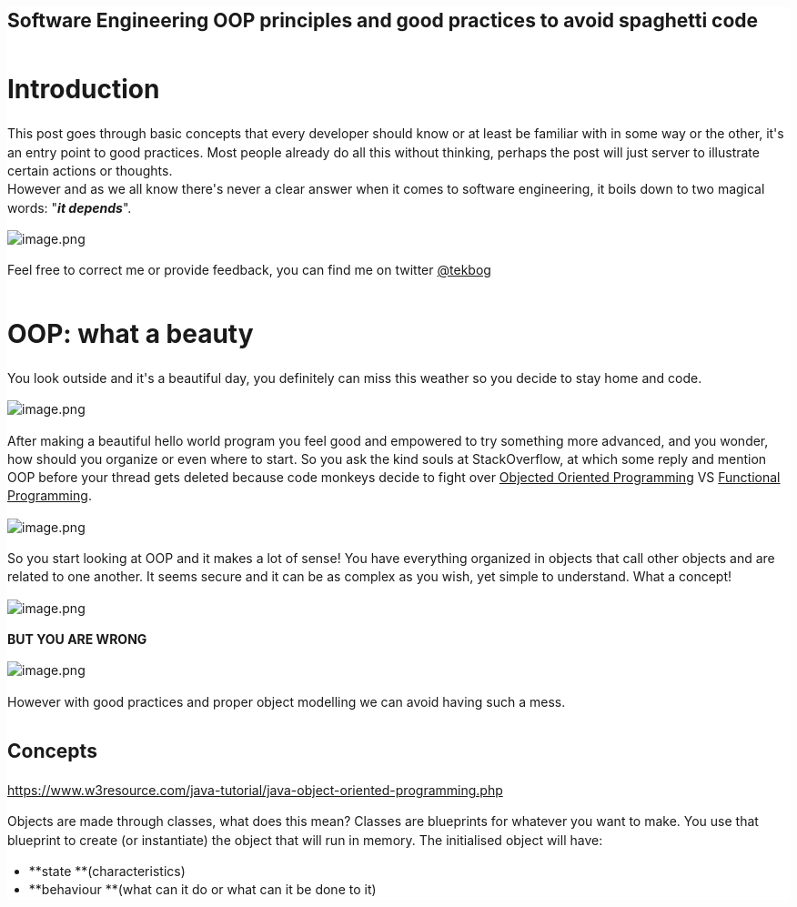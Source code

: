 ## Software Engineering OOP principles and good practices to avoid spaghetti code

# Introduction

This post goes through basic concepts that every developer should know or at least be familiar with in some way or the other, it's an entry point to good practices. Most people already do all this without thinking, perhaps the post will just server to illustrate certain actions or thoughts.  
However and as we all know there's never a clear answer when it comes to software engineering, it boils down to two magical words: "***it depends***".  


![image.png](https://cdn.hashnode.com/res/hashnode/image/upload/v1651099831914/UFv3yDAKk.png)

Feel free to correct me or provide feedback, you can find me on twitter [@tekbog](https://twitter.com/tekbog)

# OOP: what a beauty

You look outside and it's a beautiful day, you definitely can miss this weather so you decide to stay home and code.

![image.png](https://cdn.hashnode.com/res/hashnode/image/upload/v1650998301658/Hsee4A5Yd.png)

After making a beautiful hello world program you feel good and empowered to try something more advanced, and you wonder, how should you organize or even where to start. So you ask the kind souls at StackOverflow, at which some reply and mention OOP before your thread gets deleted because code monkeys decide to fight over [Objected Oriented Programming](https://en.wikipedia.org/wiki/Object-oriented_programming) VS [Functional Programming](https://en.wikipedia.org/wiki/Functional_programming).


![image.png](https://cdn.hashnode.com/res/hashnode/image/upload/v1650998523457/V28XVyM-8.png)

So you start looking at OOP and it makes a lot of sense! You have everything organized in objects that call other objects and are related to one another. It seems secure and it can be as complex as you wish, yet simple to understand. What a concept!


![image.png](https://cdn.hashnode.com/res/hashnode/image/upload/v1650998795101/Vv4m1h94Q.png)

**BUT YOU ARE WRONG**

![image.png](https://cdn.hashnode.com/res/hashnode/image/upload/v1650998816705/5kmsw0c7m.png)

However with good practices and proper object modelling we can avoid having such a mess.

##  Concepts
https://www.w3resource.com/java-tutorial/java-object-oriented-programming.php  

Objects are made through classes, what does this mean? 
Classes are blueprints for whatever you want to make. You use that blueprint to create (or instantiate) the object that will run in memory.
The initialised object will have:
- **state **(characteristics)
- **behaviour **(what can it do or what can it be done to it)
